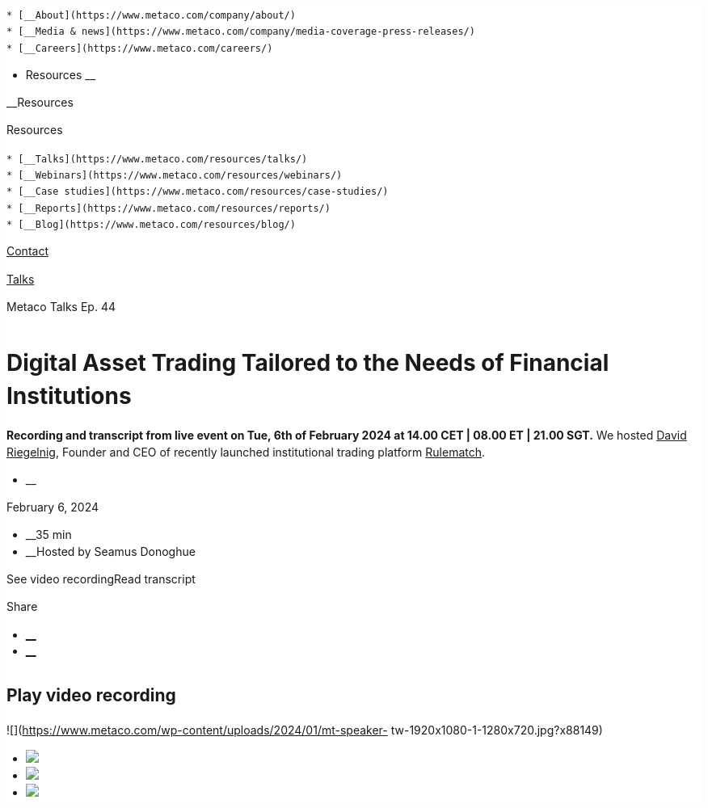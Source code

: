     * [__About](https://www.metaco.com/company/about/)
    * [__Media & news](https://www.metaco.com/company/media-coverage-press-releases/)
    * [__Careers](https://www.metaco.com/careers/)

  * Resources __

__Resources

Resources

    * [__Talks](https://www.metaco.com/resources/talks/)
    * [__Webinars](https://www.metaco.com/resources/webinars/)
    * [__Case studies](https://www.metaco.com/resources/case-studies/)
    * [__Reports](https://www.metaco.com/resources/reports/)
    * [__Blog](https://www.metaco.com/resources/blog/)

[Contact](https://www.metaco.com/contact/ "Contact")

[Talks](https://www.metaco.com/category/talks/)

Metaco Talks Ep. 44

# Digital Asset Trading Tailored to the Needs of Financial Institutions

**Recording and transcript from live event on Tue, 6th of February 2024 at 14.00 CET | 08.00 ET |  21.00 SGT.** We hosted [David Riegelnig](https://www.linkedin.com/in/riegelnig/), Founder and CEO of recently launched institutional trading platform [Rulematch](https://www.rulematch.com/).

  * __

February 6, 2024

  *  __35 min
  *  __Hosted by Seamus Donoghue

See video recordingRead transcript

Share

  * [ __](https://www.linkedin.com/sharing/share-offsite/?url=https%3A%2F%2Fwww.metaco.com%2Ftalks%2Frulematch-institutional-digital-asset-trading%2F)
  * [__](https://twitter.com/intent/tweet?text=Metaco+https%3A%2F%2Fwww.metaco.com%2Ftalks%2Frulematch-institutional-digital-asset-trading%2F+via+%40metaco_sa)

## Play video recording

![](https://www.metaco.com/wp-content/uploads/2024/01/mt-speaker-
tw-1920x1080-1-1280x720.jpg?x88149)

  * [![](https://www.metaco.com/wp-content/uploads/2023/01/spotify.png?x88149)](https://open.spotify.com/show/0IiI7iftR3F3RqinfJbpRT)
  * [![](https://www.metaco.com/wp-content/uploads/2023/01/google-podcasts.png?x88149)](https://podcasts.google.com/feed/aHR0cHM6Ly9hbmNob3IuZm0vcy80MWY2MzA3NC9wb2RjYXN0L3Jzcw==)
  * [![](https://www.metaco.com/wp-content/uploads/2023/01/apple-podcasts.png?x88149)](https://podcasts.apple.com/us/podcast/metaco-talks-building-the-future-of-digital-assets/id1542371076?uo=4)
